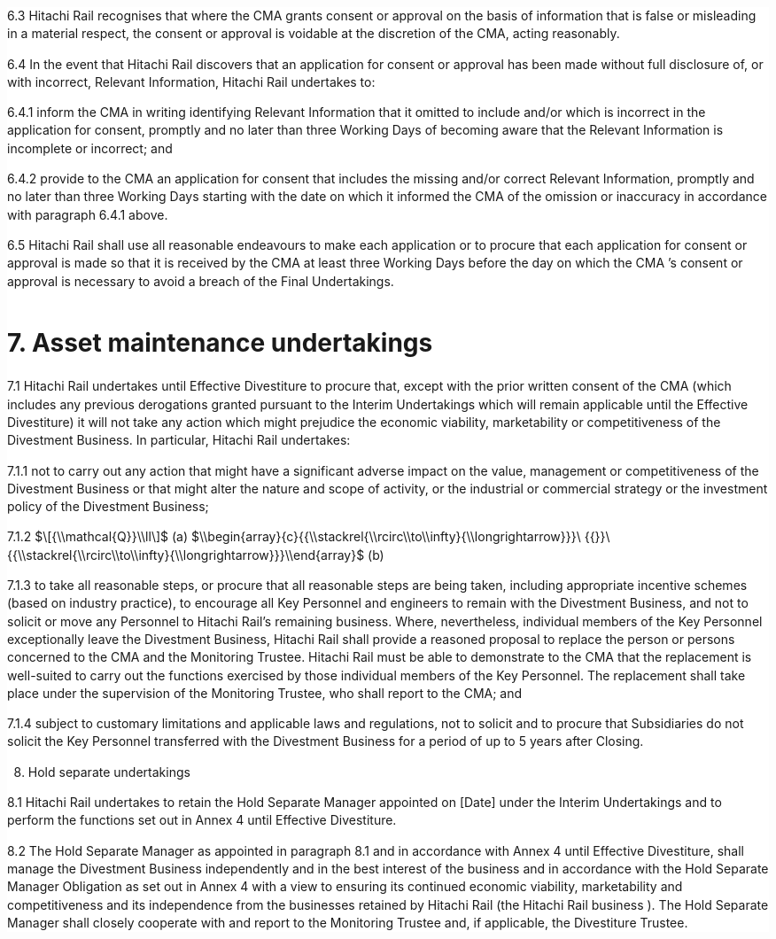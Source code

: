 6.3 Hitachi Rail recognises that where the CMA grants consent or approval on the basis of information that is false or misleading in a material respect, the consent or approval is voidable at the discretion of the CMA, acting reasonably.

6.4 In the event that Hitachi Rail discovers that an application for consent or approval has been made without full disclosure of, or with incorrect, Relevant Information, Hitachi Rail undertakes to:

6.4.1 inform the CMA in writing identifying Relevant Information that it omitted to include and/or which is incorrect in the application for consent, promptly and no later than three Working Days of becoming aware that the Relevant Information is incomplete or incorrect; and

6.4.2 provide to the CMA an application for consent that includes the missing and/or correct Relevant Information, promptly and no later than three Working Days starting with the date on which it informed the CMA of the omission or inaccuracy in accordance with paragraph 6.4.1 above.

6.5 Hitachi Rail shall use all reasonable endeavours to make each application or to procure that each application for consent or approval is made so that it is received by the CMA at least three Working Days before the day on which the CMA ’s consent or approval is necessary to avoid a breach of the Final Undertakings.

# 7\. Asset maintenance undertakings

7.1 Hitachi Rail undertakes until Effective Divestiture to procure that, except with the prior written consent of the CMA (which includes any previous derogations granted pursuant to the Interim Undertakings which will remain applicable until the Effective Divestiture) it will not take any action which might prejudice the economic viability, marketability or competitiveness of the Divestment Business. In particular, Hitachi Rail undertakes:

7.1.1 not to carry out any action that might have a significant adverse impact on the value, management or competitiveness of the Divestment Business or that might alter the nature and scope of activity, or the industrial or commercial strategy or the investment policy of the Divestment Business;

7.1.2 $\[{\\mathcal{Q}}\\ll\]$ (a) $\\begin{array}{c}{{\\stackrel{\\rcirc\\to\\infty}{\\longrightarrow}}}\ {{}}\ {{\\stackrel{\\rcirc\\to\\infty}{\\longrightarrow}}}\\end{array}$ (b)

7.1.3 to take all reasonable steps, or procure that all reasonable steps are being taken, including appropriate incentive schemes (based on industry practice), to encourage all Key Personnel and engineers to remain with the Divestment Business, and not to solicit or move any Personnel to Hitachi Rail’s remaining business. Where, nevertheless, individual members of the Key Personnel exceptionally leave the Divestment Business, Hitachi Rail shall provide a reasoned proposal to replace the person or persons concerned to the CMA and the Monitoring Trustee. Hitachi Rail must be able to demonstrate to the CMA that the replacement is well-suited to carry out the functions exercised by those individual members of the Key Personnel. The replacement shall take place under the supervision of the Monitoring Trustee, who shall report to the CMA; and

7.1.4 subject to customary limitations and applicable laws and regulations, not to solicit and to procure that Subsidiaries do not solicit the Key Personnel transferred with the Divestment Business for a period of up to 5 years after Closing.

8. Hold separate undertakings

8.1 Hitachi Rail undertakes to retain the Hold Separate Manager appointed on \[Date\] under the Interim Undertakings and to perform the functions set out in Annex 4 until Effective Divestiture.

8.2 The Hold Separate Manager as appointed in paragraph 8.1 and in accordance with Annex 4 until Effective Divestiture, shall manage the Divestment Business independently and in the best interest of the business and in accordance with the Hold Separate Manager Obligation as set out in Annex 4 with a view to ensuring its continued economic viability, marketability and competitiveness and its independence from the businesses retained by Hitachi Rail (the Hitachi Rail business ). The Hold Separate Manager shall closely cooperate with and report to the Monitoring Trustee and, if applicable, the Divestiture Trustee.

